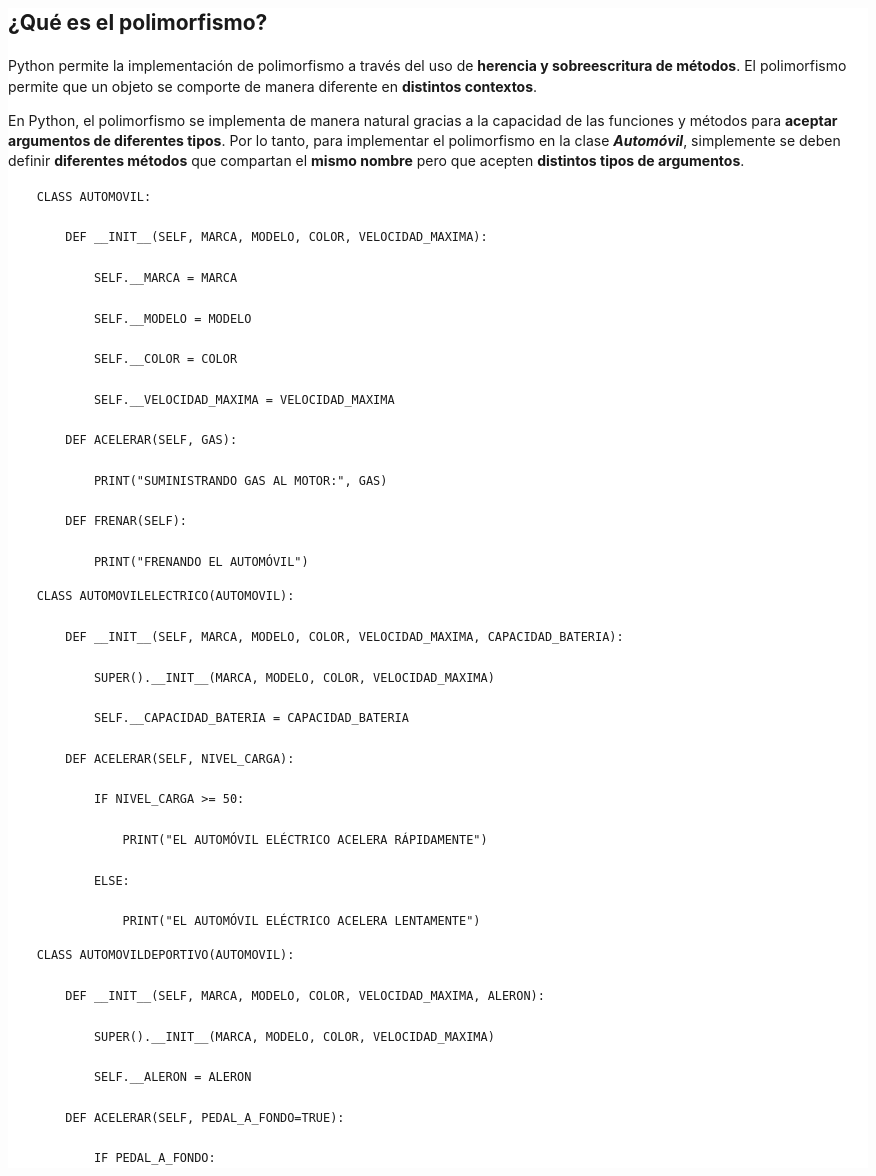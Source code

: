 ## ¿Qué es el polimorfismo?

Python permite la implementación de polimorfismo a través del uso de **herencia y sobreescritura de métodos**. El polimorfismo permite que un objeto se comporte de manera diferente en **distintos contextos**.

En Python, el polimorfismo se implementa de manera natural gracias a la capacidad de las funciones y métodos para **aceptar argumentos de diferentes tipos**. Por lo tanto, para implementar el polimorfismo en la clase ***Automóvil***, simplemente se deben definir **diferentes métodos** que compartan el **mismo nombre** pero que acepten **distintos tipos de argumentos**.


        CLASS AUTOMOVIL:

            DEF __INIT__(SELF, MARCA, MODELO, COLOR, VELOCIDAD_MAXIMA):

                SELF.__MARCA = MARCA

                SELF.__MODELO = MODELO

                SELF.__COLOR = COLOR

                SELF.__VELOCIDAD_MAXIMA = VELOCIDAD_MAXIMA

            DEF ACELERAR(SELF, GAS):

                PRINT("SUMINISTRANDO GAS AL MOTOR:", GAS)

            DEF FRENAR(SELF):

                PRINT("FRENANDO EL AUTOMÓVIL")  
>
        CLASS AUTOMOVILELECTRICO(AUTOMOVIL):

            DEF __INIT__(SELF, MARCA, MODELO, COLOR, VELOCIDAD_MAXIMA, CAPACIDAD_BATERIA):

                SUPER().__INIT__(MARCA, MODELO, COLOR, VELOCIDAD_MAXIMA)

                SELF.__CAPACIDAD_BATERIA = CAPACIDAD_BATERIA

            DEF ACELERAR(SELF, NIVEL_CARGA):

                IF NIVEL_CARGA >= 50:

                    PRINT("EL AUTOMÓVIL ELÉCTRICO ACELERA RÁPIDAMENTE")

                ELSE:

                    PRINT("EL AUTOMÓVIL ELÉCTRICO ACELERA LENTAMENTE")
>
        CLASS AUTOMOVILDEPORTIVO(AUTOMOVIL):

            DEF __INIT__(SELF, MARCA, MODELO, COLOR, VELOCIDAD_MAXIMA, ALERON):

                SUPER().__INIT__(MARCA, MODELO, COLOR, VELOCIDAD_MAXIMA)

                SELF.__ALERON = ALERON

            DEF ACELERAR(SELF, PEDAL_A_FONDO=TRUE):

                IF PEDAL_A_FONDO:
